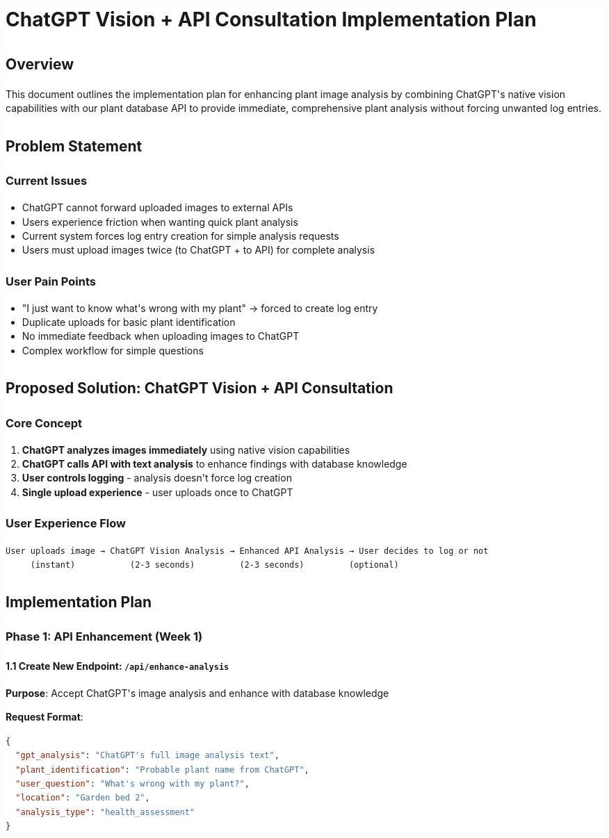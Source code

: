 # ChatGPT Vision + API Consultation Implementation Plan

## Overview

This document outlines the implementation plan for enhancing plant image analysis by combining ChatGPT's native vision capabilities with our plant database API to provide immediate, comprehensive plant analysis without forcing unwanted log entries.

## Problem Statement

### Current Issues
- ChatGPT cannot forward uploaded images to external APIs
- Users experience friction when wanting quick plant analysis
- Current system forces log entry creation for simple analysis requests
- Users must upload images twice (to ChatGPT + to API) for complete analysis

### User Pain Points
- "I just want to know what's wrong with my plant" → forced to create log entry
- Duplicate uploads for basic plant identification
- No immediate feedback when uploading images to ChatGPT
- Complex workflow for simple questions

## Proposed Solution: ChatGPT Vision + API Consultation

### Core Concept
1. **ChatGPT analyzes images immediately** using native vision capabilities
2. **ChatGPT calls API with text analysis** to enhance findings with database knowledge
3. **User controls logging** - analysis doesn't force log creation
4. **Single upload experience** - user uploads once to ChatGPT

### User Experience Flow

```
User uploads image → ChatGPT Vision Analysis → Enhanced API Analysis → User decides to log or not
     (instant)           (2-3 seconds)         (2-3 seconds)         (optional)
```

## Implementation Plan

### Phase 1: API Enhancement (Week 1)

#### 1.1 Create New Endpoint: `/api/enhance-analysis`
**Purpose**: Accept ChatGPT's image analysis and enhance with database knowledge

**Request Format**:
```json
{
  "gpt_analysis": "ChatGPT's full image analysis text",
  "plant_identification": "Probable plant name from ChatGPT",
  "user_question": "What's wrong with my plant?",
  "location": "Garden bed 2",
  "analysis_type": "health_assessment"
}
```
